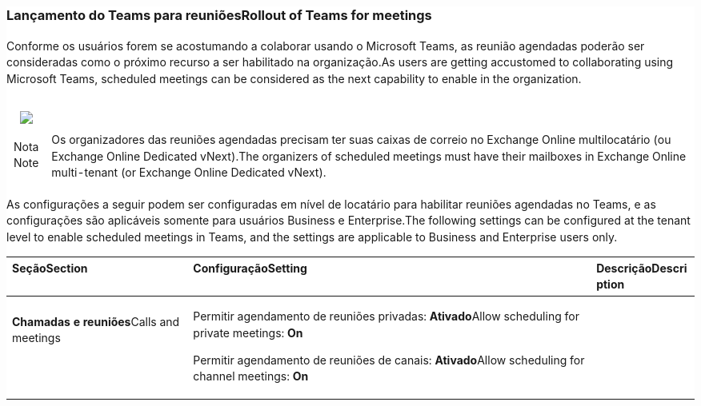 </td>
</tr>
</thead>
<tbody>
</tbody>
</table>


### <a name="rollout-of-teams-for-meetings"></a><span data-ttu-id="c15ff-231">Lançamento do Teams para reuniões</span><span class="sxs-lookup"><span data-stu-id="c15ff-231">Rollout of Teams for meetings</span></span>

<span data-ttu-id="c15ff-232">Conforme os usuários forem se acostumando a colaborar usando o Microsoft Teams, as reunião agendadas poderão ser consideradas como o próximo recurso a ser habilitado na organização.</span><span class="sxs-lookup"><span data-stu-id="c15ff-232">As users are getting accustomed to collaborating using Microsoft Teams, scheduled meetings can be considered as the next capability to enable in the organization.</span></span>

<table>
<thead>
<tr class="header">
<td align="center"><p><img src="media/guidance_SkypeforBusiness_image3.png" /></p>
<p><span data-ttu-id="c15ff-233">Nota</span><span class="sxs-lookup"><span data-stu-id="c15ff-233">Note</span></span></p></td>
<td align="left"><br><br><span data-ttu-id="c15ff-234">Os organizadores das reuniões agendadas precisam ter suas caixas de correio no Exchange Online multilocatário (ou Exchange Online Dedicated vNext).</span><span class="sxs-lookup"><span data-stu-id="c15ff-234">The organizers of scheduled meetings must have their mailboxes in Exchange Online multi-tenant (or Exchange Online Dedicated vNext).</span></span></td>
</tr>
</thead>
<tbody>
</tbody>
</table>

<span data-ttu-id="c15ff-235">As configurações a seguir podem ser configuradas em nível de locatário para habilitar reuniões agendadas no Teams, e as configurações são aplicáveis somente para usuários Business e Enterprise.</span><span class="sxs-lookup"><span data-stu-id="c15ff-235">The following settings can be configured at the tenant level to enable scheduled meetings in Teams, and the settings are applicable to Business and Enterprise users only.</span></span>

<table>
<thead>
<tr class="header">
<th align="left"><span data-ttu-id="c15ff-236">Seção</span><span class="sxs-lookup"><span data-stu-id="c15ff-236">Section</span></span></th>
<th align="left"><span data-ttu-id="c15ff-237">Configuração</span><span class="sxs-lookup"><span data-stu-id="c15ff-237">Setting</span></span></th>
<th align="left"><span data-ttu-id="c15ff-238">Descrição</span><span class="sxs-lookup"><span data-stu-id="c15ff-238">Description</span></span></th>
</tr>
</thead>
<tbody>
<tr class="odd">
<td align="left"><strong><br><span data-ttu-id="c15ff-239">Chamadas e reuniões</strong></span><span class="sxs-lookup"><span data-stu-id="c15ff-239">Calls and meetings</strong></span></span></td>
<td align="left"><p><span data-ttu-id="c15ff-240">Permitir agendamento de reuniões privadas: <strong>Ativado</strong></span><span class="sxs-lookup"><span data-stu-id="c15ff-240">Allow scheduling for private meetings: <strong>On</strong></span></span></p><p><span data-ttu-id="c15ff-241">Permitir agendamento de reuniões de canais: <strong>Ativado</strong></span><span class="sxs-lookup"><span data-stu-id="c15ff-241">Allow scheduling for channel meetings: <strong>On</strong></span></span></p></td>
